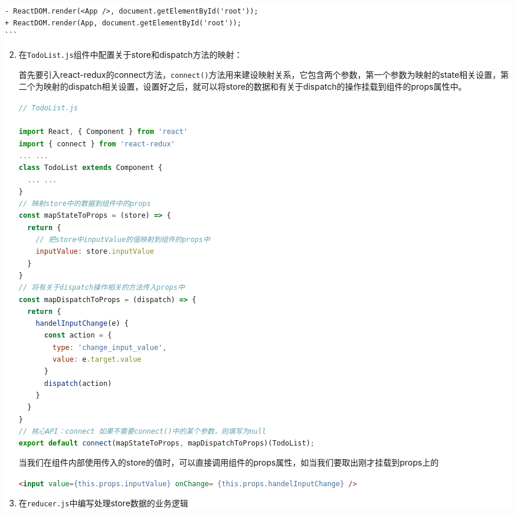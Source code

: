     - ReactDOM.render(<App />, document.getElementById('root'));
    + ReactDOM.render(App, document.getElementById('root'));
    ```
2. 在`TodoList.js`组件中配置关于store和dispatch方法的映射：
    
    首先要引入react-redux的connect方法，`connect()`方法用来建设映射关系，它包含两个参数，第一个参数为映射的state相关设置，第二个为映射的dispatch相关设置，设置好之后，就可以将store的数据和有关于dispatch的操作挂载到组件的props属性中。
    ```javascript
    // TodoList.js

    import React, { Component } from 'react'
    import { connect } from 'react-redux'
    ... ...
    class TodoList extends Component {
      ... ...
    }
    // 映射store中的数据到组件中的props
    const mapStateToProps = (store) => {
      return {
        // 把store中inputValue的值映射到组件的props中
        inputValue: store.inputValue
      }
    }
    // 将有关于dispatch操作相关的方法传入props中
    const mapDispatchToProps = (dispatch) => {
      return {
        handelInputChange(e) {
          const action = {
            type: 'change_input_value',
            value: e.target.value
          }
          dispatch(action)
        }
      }
    }
    // 核心API：connect 如果不需要connect()中的某个参数，则填写为null
    export default connect(mapStateToProps, mapDispatchToProps)(TodoList);
    ```
    当我们在组件内部使用传入的store的值时，可以直接调用组件的props属性，如当我们要取出刚才挂载到props上的
    ```html
    <input value={this.props.inputValue} onChange= {this.props.handelInputChange} />
    ```
3. 在`reducer.js`中编写处理store数据的业务逻辑

